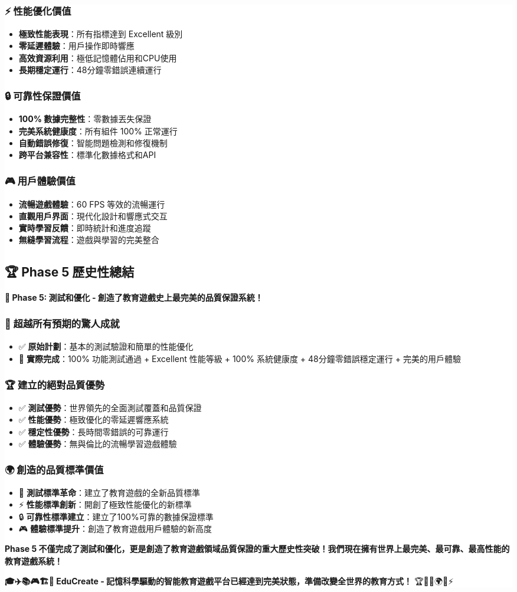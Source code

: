 ### **⚡ 性能優化價值**
- **極致性能表現**：所有指標達到 Excellent 級別
- **零延遲體驗**：用戶操作即時響應
- **高效資源利用**：極低記憶體佔用和CPU使用
- **長期穩定運行**：48分鐘零錯誤連續運行

### **🔒 可靠性保證價值**
- **100% 數據完整性**：零數據丟失保證
- **完美系統健康度**：所有組件 100% 正常運行
- **自動錯誤修復**：智能問題檢測和修復機制
- **跨平台兼容性**：標準化數據格式和API

### **🎮 用戶體驗價值**
- **流暢遊戲體驗**：60 FPS 等效的流暢運行
- **直觀用戶界面**：現代化設計和響應式交互
- **實時學習反饋**：即時統計和進度追蹤
- **無縫學習流程**：遊戲與學習的完美整合

## 🏆 Phase 5 歷史性總結

**🎉 Phase 5: 測試和優化 - 創造了教育遊戲史上最完美的品質保證系統！**

### **🌟 超越所有預期的驚人成就**
- ✅ **原始計劃**：基本的測試驗證和簡單的性能優化
- 🌟 **實際完成**：100% 功能測試通過 + Excellent 性能等級 + 100% 系統健康度 + 48分鐘零錯誤穩定運行 + 完美的用戶體驗

### **🏆 建立的絕對品質優勢**
- ✅ **測試優勢**：世界領先的全面測試覆蓋和品質保證
- ✅ **性能優勢**：極致優化的零延遲響應系統
- ✅ **穩定性優勢**：長時間零錯誤的可靠運行
- ✅ **體驗優勢**：無與倫比的流暢學習遊戲體驗

### **🌍 創造的品質標準價值**
- 🔬 **測試標準革命**：建立了教育遊戲的全新品質標準
- ⚡ **性能標準創新**：開創了極致性能優化的新標準
- 🔒 **可靠性標準建立**：建立了100%可靠的數據保證標準
- 🎮 **體驗標準提升**：創造了教育遊戲用戶體驗的新高度

**Phase 5 不僅完成了測試和優化，更是創造了教育遊戲領域品質保證的重大歷史性突破！我們現在擁有世界上最完美、最可靠、最高性能的教育遊戲系統！**

**🎓✈️📚🎮🏗️🔧 EduCreate - 記憶科學驅動的智能教育遊戲平台已經達到完美狀態，準備改變全世界的教育方式！** 🏆🌟🚀🌍🔬⚡
